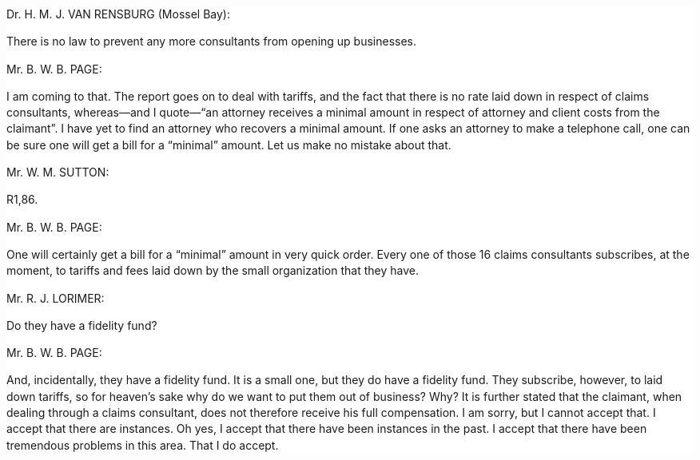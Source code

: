 </speech>

<speech by="#van_rensburg">

<from>Dr. <person refersTo="hansard_za">H. M. J. VAN RENSBURG (Mossel Bay)</person>:</from>

<p>There is no law to prevent any more consultants from opening up businesses.</p>

</speech>

<speech by="#page">

<from>Mr. <person refersTo="hansard_za">B. W. B. PAGE</person>:</from>

<p>I am coming to that. The report goes on to deal with tariffs, and the fact that there is no rate laid down in respect of claims consultants, whereas&#x2014;and I quote&#x2014;&#x201C;an attorney receives a minimal amount in respect of attorney and client costs from the claimant&#x201D;. I have yet to find an attorney who recovers a minimal amount. If one asks an attorney to make a telephone call, one can be sure one will get a bill for a &#x201C;minimal&#x201D; amount. Let us make no mistake about that.</p>

</speech>

<speech by="#sutton">

<from>Mr. <person refersTo="hansard_za">W. M. SUTTON</person>:</from>

<p>R1,86.</p>

</speech>

<speech by="#page">

<from>Mr. <person refersTo="hansard_za">B. W. B. PAGE</person>:</from>

<p>One will certainly get a bill for a &#x201C;minimal&#x201D; amount in very quick order. Every one of those 16 claims consultants subscribes, at the moment, to tariffs and fees laid down by the small organization that they have.</p>

</speech>

<speech by="#lorimer">

<from>Mr. <person refersTo="hansard_za">R. J. LORIMER</person>:</from>

<p>Do they have a fidelity fund?</p>

</speech>

<speech by="#page">

<from>Mr. <person refersTo="hansard_za">B. W. B. PAGE</person>:</from>

<p>And, incidentally, they have a fidelity fund. It is a small one, but they do have a fidelity fund. They subscribe, however, to laid down tariffs, so for heaven&#x2019;s sake why do we want to put them out of business? Why? It is further stated that the claimant, when dealing through a claims consultant, does not therefore receive his full compensation. I am sorry, but I cannot accept that. I accept that there are instances. Oh yes, I accept that there have been instances in the past. I accept that there have been tremendous problems in this area. That I do accept.</p>

</speech>
